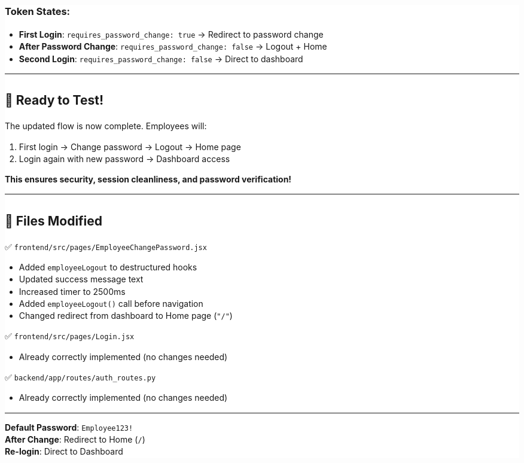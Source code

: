### **Token States:**
- **First Login**: `requires_password_change: true` → Redirect to password change
- **After Password Change**: `requires_password_change: false` → Logout + Home
- **Second Login**: `requires_password_change: false` → Direct to dashboard

---

## 🚀 Ready to Test!

The updated flow is now complete. Employees will:
1. First login → Change password → Logout → Home page
2. Login again with new password → Dashboard access

**This ensures security, session cleanliness, and password verification!**

---

## 📄 Files Modified

✅ `frontend/src/pages/EmployeeChangePassword.jsx`
- Added `employeeLogout` to destructured hooks
- Updated success message text
- Increased timer to 2500ms
- Added `employeeLogout()` call before navigation
- Changed redirect from dashboard to Home page (`"/"`)

✅ `frontend/src/pages/Login.jsx`
- Already correctly implemented (no changes needed)

✅ `backend/app/routes/auth_routes.py`
- Already correctly implemented (no changes needed)

---

**Default Password**: `Employee123!`  
**After Change**: Redirect to Home (`/`)  
**Re-login**: Direct to Dashboard  
